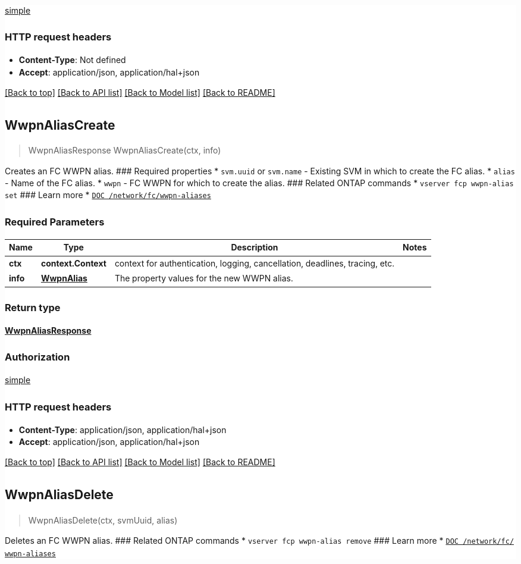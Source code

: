[simple](../README.md#simple)

### HTTP request headers

- **Content-Type**: Not defined
- **Accept**: application/json, application/hal+json

[[Back to top]](#) [[Back to API list]](../README.md#documentation-for-api-endpoints)
[[Back to Model list]](../README.md#documentation-for-models)
[[Back to README]](../README.md)


## WwpnAliasCreate

> WwpnAliasResponse WwpnAliasCreate(ctx, info)



Creates an FC WWPN alias. ### Required properties * `svm.uuid` or `svm.name` - Existing SVM in which to create the FC alias. * `alias` - Name of the FC alias. * `wwpn` - FC WWPN for which to create the alias. ### Related ONTAP commands * `vserver fcp wwpn-alias set` ### Learn more * [`DOC /network/fc/wwpn-aliases`](#docs-SAN-network_fc_wwpn-aliases) 

### Required Parameters


Name | Type | Description  | Notes
------------- | ------------- | ------------- | -------------
**ctx** | **context.Context** | context for authentication, logging, cancellation, deadlines, tracing, etc.
**info** | [**WwpnAlias**](WwpnAlias.md)| The property values for the new WWPN alias.  | 

### Return type

[**WwpnAliasResponse**](wwpn_alias_response.md)

### Authorization

[simple](../README.md#simple)

### HTTP request headers

- **Content-Type**: application/json, application/hal+json
- **Accept**: application/json, application/hal+json

[[Back to top]](#) [[Back to API list]](../README.md#documentation-for-api-endpoints)
[[Back to Model list]](../README.md#documentation-for-models)
[[Back to README]](../README.md)


## WwpnAliasDelete

> WwpnAliasDelete(ctx, svmUuid, alias)



Deletes an FC WWPN alias. ### Related ONTAP commands * `vserver fcp wwpn-alias remove` ### Learn more * [`DOC /network/fc/wwpn-aliases`](#docs-SAN-network_fc_wwpn-aliases) 
